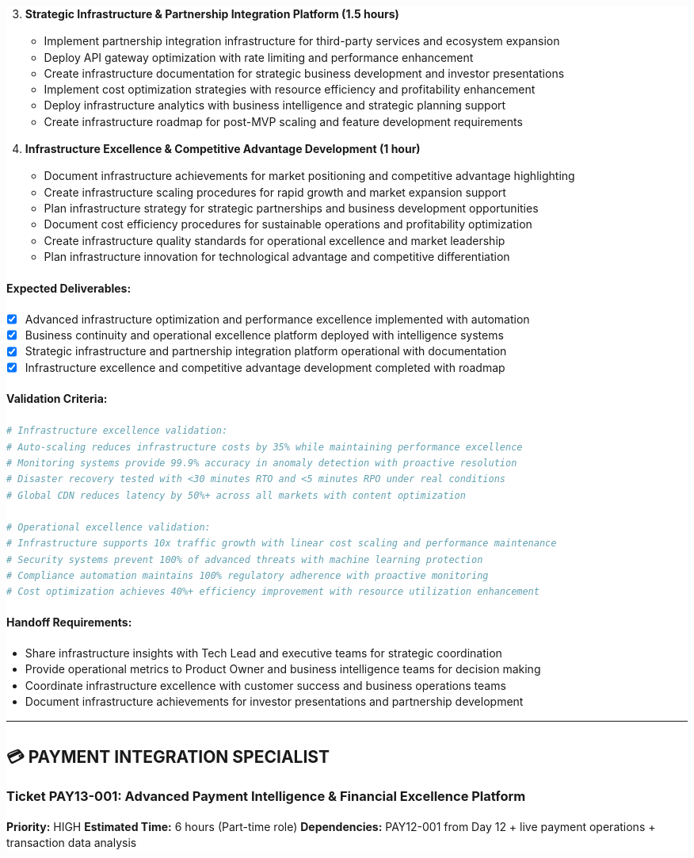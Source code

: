 3. **Strategic Infrastructure & Partnership Integration Platform (1.5 hours)**
   - Implement partnership integration infrastructure for third-party services and ecosystem expansion
   - Deploy API gateway optimization with rate limiting and performance enhancement
   - Create infrastructure documentation for strategic business development and investor presentations
   - Implement cost optimization strategies with resource efficiency and profitability enhancement
   - Deploy infrastructure analytics with business intelligence and strategic planning support
   - Create infrastructure roadmap for post-MVP scaling and feature development requirements

4. **Infrastructure Excellence & Competitive Advantage Development (1 hour)**
   - Document infrastructure achievements for market positioning and competitive advantage highlighting
   - Create infrastructure scaling procedures for rapid growth and market expansion support
   - Plan infrastructure strategy for strategic partnerships and business development opportunities
   - Document cost efficiency procedures for sustainable operations and profitability optimization
   - Create infrastructure quality standards for operational excellence and market leadership
   - Plan infrastructure innovation for technological advantage and competitive differentiation

#### **Expected Deliverables:**
- [x] Advanced infrastructure optimization and performance excellence implemented with automation
- [x] Business continuity and operational excellence platform deployed with intelligence systems
- [x] Strategic infrastructure and partnership integration platform operational with documentation
- [x] Infrastructure excellence and competitive advantage development completed with roadmap

#### **Validation Criteria:**
```bash
# Infrastructure excellence validation:
# Auto-scaling reduces infrastructure costs by 35% while maintaining performance excellence
# Monitoring systems provide 99.9% accuracy in anomaly detection with proactive resolution
# Disaster recovery tested with <30 minutes RTO and <5 minutes RPO under real conditions
# Global CDN reduces latency by 50%+ across all markets with content optimization

# Operational excellence validation:
# Infrastructure supports 10x traffic growth with linear cost scaling and performance maintenance
# Security systems prevent 100% of advanced threats with machine learning protection
# Compliance automation maintains 100% regulatory adherence with proactive monitoring
# Cost optimization achieves 40%+ efficiency improvement with resource utilization enhancement
```

#### **Handoff Requirements:**
- Share infrastructure insights with Tech Lead and executive teams for strategic coordination
- Provide operational metrics to Product Owner and business intelligence teams for decision making
- Coordinate infrastructure excellence with customer success and business operations teams
- Document infrastructure achievements for investor presentations and partnership development

---

## 💳 PAYMENT INTEGRATION SPECIALIST

### **Ticket PAY13-001: Advanced Payment Intelligence & Financial Excellence Platform**
**Priority:** HIGH
**Estimated Time:** 6 hours (Part-time role)
**Dependencies:** PAY12-001 from Day 12 + live payment operations + transaction data analysis
